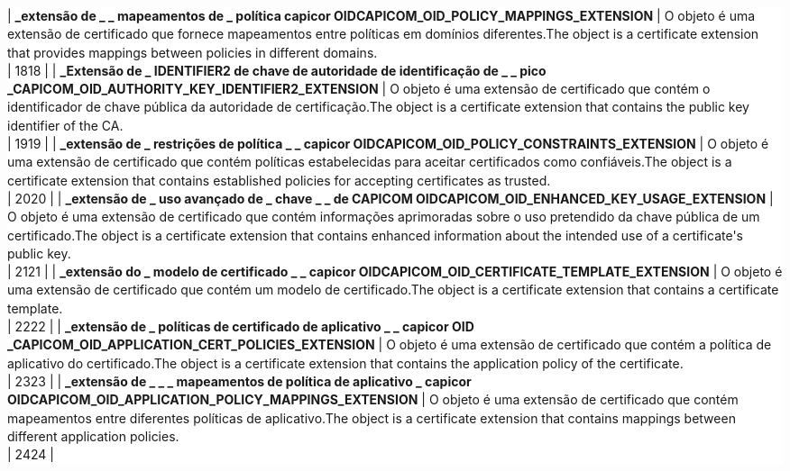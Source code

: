 | <span data-ttu-id="c6aa9-164">**\_extensão de \_ \_ mapeamentos de \_ política capicor OID**</span><span class="sxs-lookup"><span data-stu-id="c6aa9-164">**CAPICOM\_OID\_POLICY\_MAPPINGS\_EXTENSION**</span></span>                 | <span data-ttu-id="c6aa9-165">O objeto é uma extensão de certificado que fornece mapeamentos entre políticas em domínios diferentes.</span><span class="sxs-lookup"><span data-stu-id="c6aa9-165">The object is a certificate extension that provides mappings between policies in different domains.</span></span><br/>                                                                                                                                 | <span data-ttu-id="c6aa9-166">18</span><span class="sxs-lookup"><span data-stu-id="c6aa9-166">18</span></span>    |
| <span data-ttu-id="c6aa9-167">**\_Extensão de \_ IDENTIFIER2 de chave de autoridade de identificação de \_ \_ pico \_**</span><span class="sxs-lookup"><span data-stu-id="c6aa9-167">**CAPICOM\_OID\_AUTHORITY\_KEY\_IDENTIFIER2\_EXTENSION**</span></span>      | <span data-ttu-id="c6aa9-168">O objeto é uma extensão de certificado que contém o identificador de chave pública da autoridade de certificação.</span><span class="sxs-lookup"><span data-stu-id="c6aa9-168">The object is a certificate extension that contains the public key identifier of the CA.</span></span><br/>                                                                                                                                            | <span data-ttu-id="c6aa9-169">19</span><span class="sxs-lookup"><span data-stu-id="c6aa9-169">19</span></span>    |
| <span data-ttu-id="c6aa9-170">**\_extensão de \_ restrições de política \_ \_ capicor OID**</span><span class="sxs-lookup"><span data-stu-id="c6aa9-170">**CAPICOM\_OID\_POLICY\_CONSTRAINTS\_EXTENSION**</span></span>              | <span data-ttu-id="c6aa9-171">O objeto é uma extensão de certificado que contém políticas estabelecidas para aceitar certificados como confiáveis.</span><span class="sxs-lookup"><span data-stu-id="c6aa9-171">The object is a certificate extension that contains established policies for accepting certificates as trusted.</span></span><br/>                                                                                                                     | <span data-ttu-id="c6aa9-172">20</span><span class="sxs-lookup"><span data-stu-id="c6aa9-172">20</span></span>    |
| <span data-ttu-id="c6aa9-173">**\_extensão de \_ uso avançado de \_ chave \_ \_ de CAPICOM OID**</span><span class="sxs-lookup"><span data-stu-id="c6aa9-173">**CAPICOM\_OID\_ENHANCED\_KEY\_USAGE\_EXTENSION**</span></span>             | <span data-ttu-id="c6aa9-174">O objeto é uma extensão de certificado que contém informações aprimoradas sobre o uso pretendido da chave pública de um certificado.</span><span class="sxs-lookup"><span data-stu-id="c6aa9-174">The object is a certificate extension that contains enhanced information about the intended use of a certificate's public key.</span></span><br/>                                                                                                      | <span data-ttu-id="c6aa9-175">21</span><span class="sxs-lookup"><span data-stu-id="c6aa9-175">21</span></span>    |
| <span data-ttu-id="c6aa9-176">**\_extensão do \_ modelo de certificado \_ \_ capicor OID**</span><span class="sxs-lookup"><span data-stu-id="c6aa9-176">**CAPICOM\_OID\_CERTIFICATE\_TEMPLATE\_EXTENSION**</span></span>            | <span data-ttu-id="c6aa9-177">O objeto é uma extensão de certificado que contém um modelo de certificado.</span><span class="sxs-lookup"><span data-stu-id="c6aa9-177">The object is a certificate extension that contains a certificate template.</span></span><br/>                                                                                                                                                         | <span data-ttu-id="c6aa9-178">22</span><span class="sxs-lookup"><span data-stu-id="c6aa9-178">22</span></span>    |
| <span data-ttu-id="c6aa9-179">**\_extensão de \_ políticas de certificado de aplicativo \_ \_ capicor OID \_**</span><span class="sxs-lookup"><span data-stu-id="c6aa9-179">**CAPICOM\_OID\_APPLICATION\_CERT\_POLICIES\_EXTENSION**</span></span>      | <span data-ttu-id="c6aa9-180">O objeto é uma extensão de certificado que contém a política de aplicativo do certificado.</span><span class="sxs-lookup"><span data-stu-id="c6aa9-180">The object is a certificate extension that contains the application policy of the certificate.</span></span><br/>                                                                                                                                      | <span data-ttu-id="c6aa9-181">23</span><span class="sxs-lookup"><span data-stu-id="c6aa9-181">23</span></span>    |
| <span data-ttu-id="c6aa9-182">**\_extensão de \_ \_ \_ mapeamentos de política de aplicativo \_ capicor OID**</span><span class="sxs-lookup"><span data-stu-id="c6aa9-182">**CAPICOM\_OID\_APPLICATION\_POLICY\_MAPPINGS\_EXTENSION**</span></span>    | <span data-ttu-id="c6aa9-183">O objeto é uma extensão de certificado que contém mapeamentos entre diferentes políticas de aplicativo.</span><span class="sxs-lookup"><span data-stu-id="c6aa9-183">The object is a certificate extension that contains mappings between different application policies.</span></span><br/>                                                                                                                                | <span data-ttu-id="c6aa9-184">24</span><span class="sxs-lookup"><span data-stu-id="c6aa9-184">24</span></span>    |